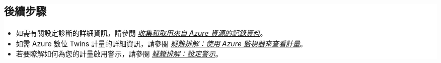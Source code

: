 ## <a name="next-steps"></a>後續步驟

* 如需有關設定診斷的詳細資訊，請參閱 [*收集和取用來自 Azure 資源的記錄資料*](../azure-monitor/platform/platform-logs-overview.md)。
* 如需 Azure 數位 Twins 計量的詳細資訊，請參閱 [*疑難排解：使用 Azure 監視器來查看計量*](troubleshoot-metrics.md)。
* 若要瞭解如何為您的計量啟用警示，請參閱 [*疑難排解：設定警示*](troubleshoot-alerts.md)。
